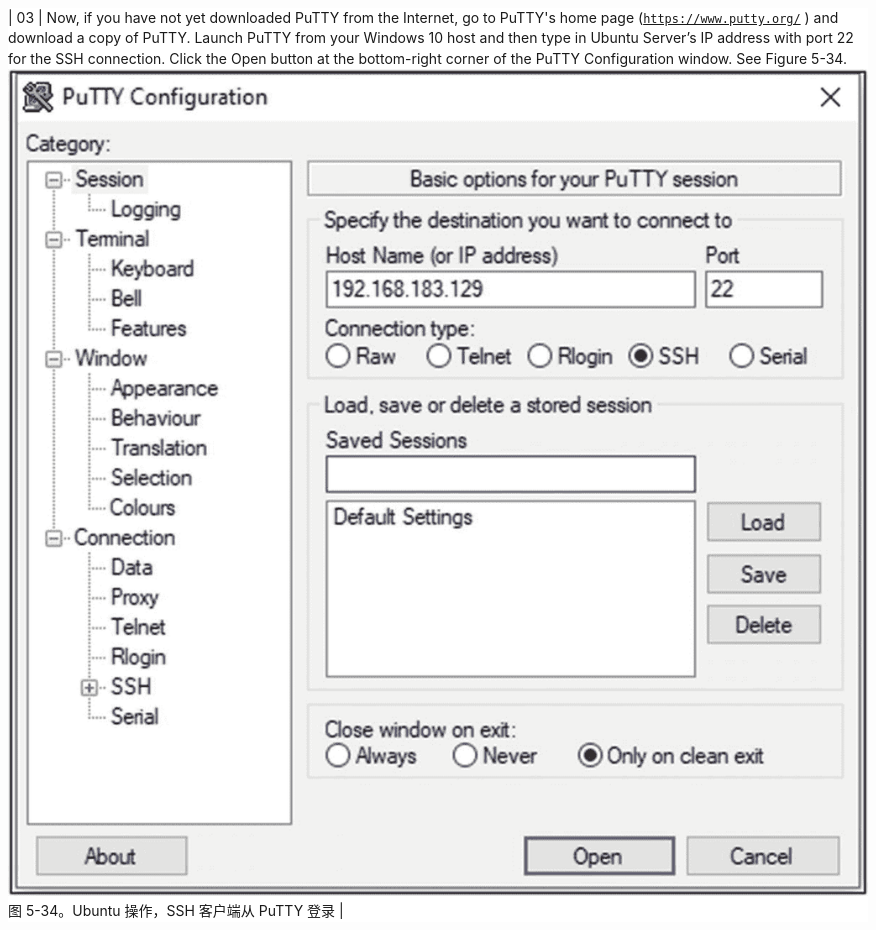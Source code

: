 | 03 | Now, if you have not yet downloaded PuTTY from the Internet, go to PuTTY's home page ([`https://www.putty.org/`](https://www.putty.org/) ) and download a copy of PuTTY. Launch PuTTY from your Windows 10 host and then type in Ubuntu Server’s IP address with port 22 for the SSH connection. Click the Open button at the bottom-right corner of the PuTTY Configuration window. See Figure 5-34.![img/492721_1_En_5_Fig34_HTML.jpg](img/492721_1_En_5_Fig34_HTML.jpg)图 5-34。Ubuntu 操作，SSH 客户端从 PuTTY 登录 |